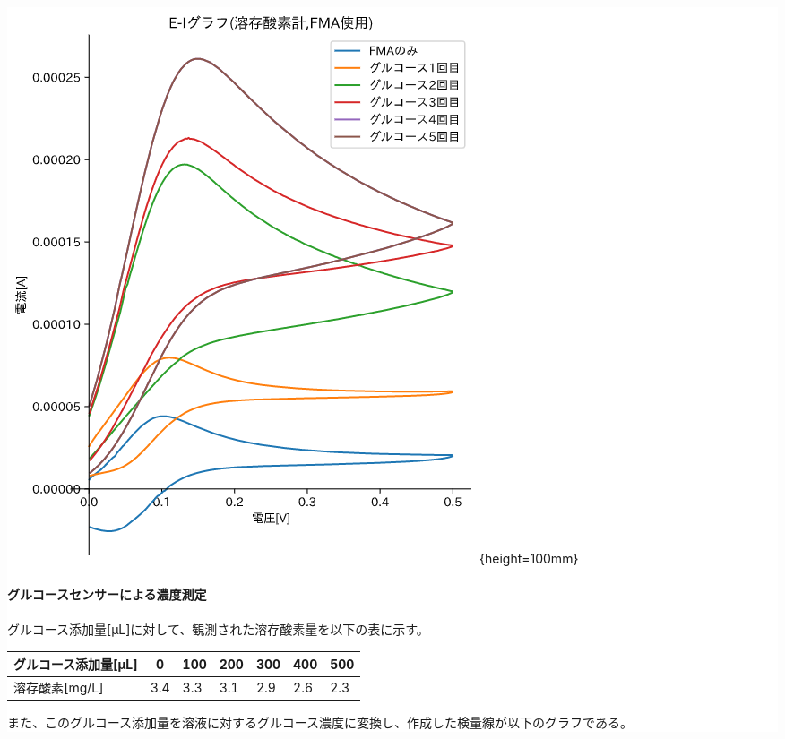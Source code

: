 ![FMAによる測定](FMA_.png){height=100mm}

#### グルコースセンサーによる濃度測定  

グルコース添加量[µL]に対して、観測された溶存酸素量を以下の表に示す。  

|グルコース添加量[µL]|0|100|200|300|400|500|
|-----|---|----|----|----|---|----|
|溶存酸素[mg/L]|3.4|3.3|3.1|2.9|2.6|2.3|  

また、このグルコース添加量を溶液に対するグルコース濃度に変換し、作成した検量線が以下のグラフである。  
